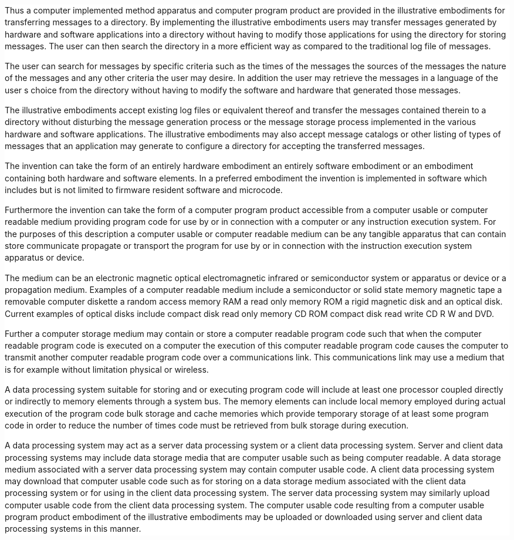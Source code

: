 Thus a computer implemented method apparatus and computer program product are provided in the illustrative embodiments for transferring messages to a directory. By implementing the illustrative embodiments users may transfer messages generated by hardware and software applications into a directory without having to modify those applications for using the directory for storing messages. The user can then search the directory in a more efficient way as compared to the traditional log file of messages.

The user can search for messages by specific criteria such as the times of the messages the sources of the messages the nature of the messages and any other criteria the user may desire. In addition the user may retrieve the messages in a language of the user s choice from the directory without having to modify the software and hardware that generated those messages.

The illustrative embodiments accept existing log files or equivalent thereof and transfer the messages contained therein to a directory without disturbing the message generation process or the message storage process implemented in the various hardware and software applications. The illustrative embodiments may also accept message catalogs or other listing of types of messages that an application may generate to configure a directory for accepting the transferred messages.

The invention can take the form of an entirely hardware embodiment an entirely software embodiment or an embodiment containing both hardware and software elements. In a preferred embodiment the invention is implemented in software which includes but is not limited to firmware resident software and microcode.

Furthermore the invention can take the form of a computer program product accessible from a computer usable or computer readable medium providing program code for use by or in connection with a computer or any instruction execution system. For the purposes of this description a computer usable or computer readable medium can be any tangible apparatus that can contain store communicate propagate or transport the program for use by or in connection with the instruction execution system apparatus or device.

The medium can be an electronic magnetic optical electromagnetic infrared or semiconductor system or apparatus or device or a propagation medium. Examples of a computer readable medium include a semiconductor or solid state memory magnetic tape a removable computer diskette a random access memory RAM a read only memory ROM a rigid magnetic disk and an optical disk. Current examples of optical disks include compact disk read only memory CD ROM compact disk read write CD R W and DVD.

Further a computer storage medium may contain or store a computer readable program code such that when the computer readable program code is executed on a computer the execution of this computer readable program code causes the computer to transmit another computer readable program code over a communications link. This communications link may use a medium that is for example without limitation physical or wireless.

A data processing system suitable for storing and or executing program code will include at least one processor coupled directly or indirectly to memory elements through a system bus. The memory elements can include local memory employed during actual execution of the program code bulk storage and cache memories which provide temporary storage of at least some program code in order to reduce the number of times code must be retrieved from bulk storage during execution.

A data processing system may act as a server data processing system or a client data processing system. Server and client data processing systems may include data storage media that are computer usable such as being computer readable. A data storage medium associated with a server data processing system may contain computer usable code. A client data processing system may download that computer usable code such as for storing on a data storage medium associated with the client data processing system or for using in the client data processing system. The server data processing system may similarly upload computer usable code from the client data processing system. The computer usable code resulting from a computer usable program product embodiment of the illustrative embodiments may be uploaded or downloaded using server and client data processing systems in this manner.
